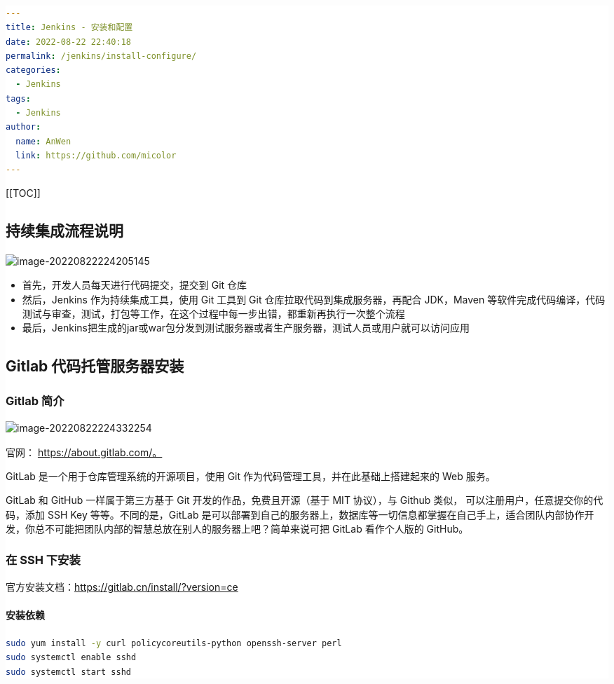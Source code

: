 ```yaml
---
title: Jenkins - 安装和配置
date: 2022-08-22 22:40:18
permalink: /jenkins/install-configure/
categories: 
  - Jenkins
tags: 
  - Jenkins
author: 
  name: AnWen
  link: https://github.com/micolor
---
```


[[TOC]]



## 持续集成流程说明

![image-20220822224205145](https://cdn.jsdelivr.net/gh/Kele-Bingtang/static/img/Jenkins/20220822224215.png)

- 首先，开发人员每天进行代码提交，提交到 Git 仓库 
- 然后，Jenkins 作为持续集成工具，使用 Git 工具到 Git 仓库拉取代码到集成服务器，再配合 JDK，Maven 等软件完成代码编译，代码测试与审查，测试，打包等工作，在这个过程中每一步出错，都重新再执行一次整个流程
- 最后，Jenkins把生成的jar或war包分发到测试服务器或者生产服务器，测试人员或用户就可以访问应用

## Gitlab 代码托管服务器安装

### Gitlab 简介

![image-20220822224332254](https://cdn.jsdelivr.net/gh/Kele-Bingtang/static/img/Jenkins/20220822224333.png)

官网： https://about.gitlab.com/。

GitLab 是一个用于仓库管理系统的开源项目，使用 Git 作为代码管理工具，并在此基础上搭建起来的 Web 服务。

GitLab 和 GitHub 一样属于第三方基于 Git 开发的作品，免费且开源（基于 MIT 协议），与 Github 类似， 可以注册用户，任意提交你的代码，添加 SSH Key 等等。不同的是，GitLab 是可以部署到自己的服务器上，数据库等一切信息都掌握在自己手上，适合团队内部协作开发，你总不可能把团队内部的智慧总放在别人的服务器上吧？简单来说可把 GitLab 看作个人版的 GitHub。

### 在 SSH 下安装

官方安装文档：https://gitlab.cn/install/?version=ce

#### 安装依赖

```sh
sudo yum install -y curl policycoreutils-python openssh-server perl
sudo systemctl enable sshd
sudo systemctl start sshd
```

